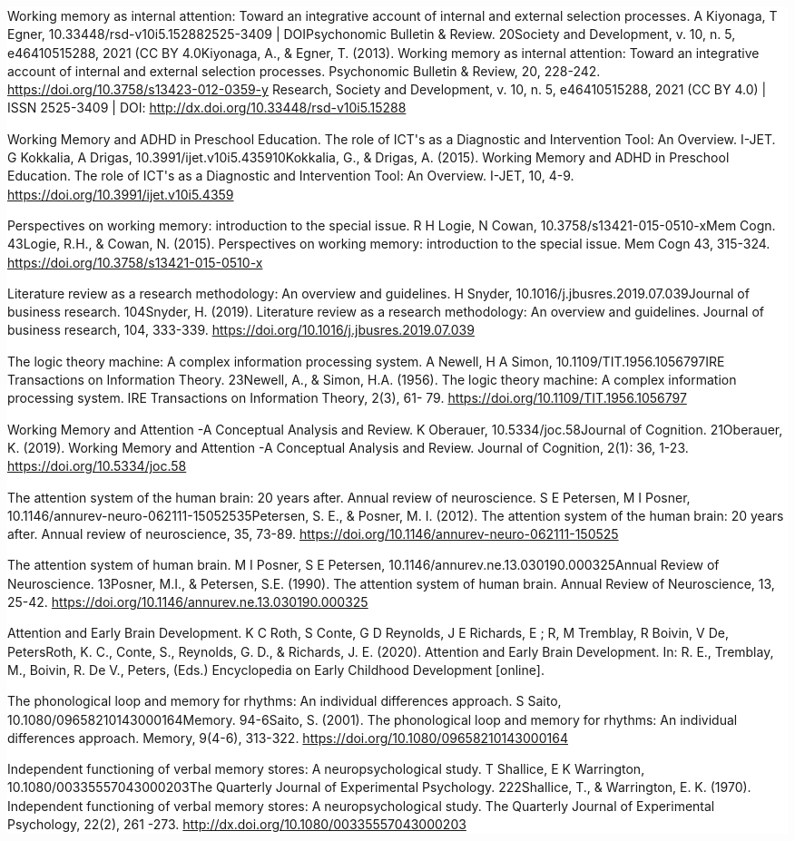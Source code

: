 Working memory as internal attention: Toward an integrative account of internal and external selection processes. A Kiyonaga, T Egner, 10.33448/rsd-v10i5.152882525-3409 | DOIPsychonomic Bulletin & Review. 20Society and Development, v. 10, n. 5, e46410515288, 2021 (CC BY 4.0Kiyonaga, A., & Egner, T. (2013). Working memory as internal attention: Toward an integrative account of internal and external selection processes. Psychonomic Bulletin & Review, 20, 228-242. https://doi.org/10.3758/s13423-012-0359-y Research, Society and Development, v. 10, n. 5, e46410515288, 2021 (CC BY 4.0) | ISSN 2525-3409 | DOI: http://dx.doi.org/10.33448/rsd-v10i5.15288

Working Memory and ADHD in Preschool Education. The role of ICT's as a Diagnostic and Intervention Tool: An Overview. I-JET. G Kokkalia, A Drigas, 10.3991/ijet.v10i5.435910Kokkalia, G., & Drigas, A. (2015). Working Memory and ADHD in Preschool Education. The role of ICT's as a Diagnostic and Intervention Tool: An Overview. I-JET, 10, 4-9. https://doi.org/10.3991/ijet.v10i5.4359

Perspectives on working memory: introduction to the special issue. R H Logie, N Cowan, 10.3758/s13421-015-0510-xMem Cogn. 43Logie, R.H., & Cowan, N. (2015). Perspectives on working memory: introduction to the special issue. Mem Cogn 43, 315-324. https://doi.org/10.3758/s13421-015-0510-x

Literature review as a research methodology: An overview and guidelines. H Snyder, 10.1016/j.jbusres.2019.07.039Journal of business research. 104Snyder, H. (2019). Literature review as a research methodology: An overview and guidelines. Journal of business research, 104, 333-339. https://doi.org/10.1016/j.jbusres.2019.07.039

The logic theory machine: A complex information processing system. A Newell, H A Simon, 10.1109/TIT.1956.1056797IRE Transactions on Information Theory. 23Newell, A., & Simon, H.A. (1956). The logic theory machine: A complex information processing system. IRE Transactions on Information Theory, 2(3), 61- 79. https://doi.org/10.1109/TIT.1956.1056797

Working Memory and Attention -A Conceptual Analysis and Review. K Oberauer, 10.5334/joc.58Journal of Cognition. 21Oberauer, K. (2019). Working Memory and Attention -A Conceptual Analysis and Review. Journal of Cognition, 2(1): 36, 1-23. https://doi.org/10.5334/joc.58

The attention system of the human brain: 20 years after. Annual review of neuroscience. S E Petersen, M I Posner, 10.1146/annurev-neuro-062111-15052535Petersen, S. E., & Posner, M. I. (2012). The attention system of the human brain: 20 years after. Annual review of neuroscience, 35, 73-89. https://doi.org/10.1146/annurev-neuro-062111-150525

The attention system of human brain. M I Posner, S E Petersen, 10.1146/annurev.ne.13.030190.000325Annual Review of Neuroscience. 13Posner, M.I., & Petersen, S.E. (1990). The attention system of human brain. Annual Review of Neuroscience, 13, 25-42. https://doi.org/10.1146/annurev.ne.13.030190.000325

Attention and Early Brain Development. K C Roth, S Conte, G D Reynolds, J E Richards, E ; R, M Tremblay, R Boivin, V De, PetersRoth, K. C., Conte, S., Reynolds, G. D., & Richards, J. E. (2020). Attention and Early Brain Development. In: R. E., Tremblay, M., Boivin, R. De V., Peters, (Eds.) Encyclopedia on Early Childhood Development [online].

The phonological loop and memory for rhythms: An individual differences approach. S Saito, 10.1080/09658210143000164Memory. 94-6Saito, S. (2001). The phonological loop and memory for rhythms: An individual differences approach. Memory, 9(4-6), 313-322. https://doi.org/10.1080/09658210143000164

Independent functioning of verbal memory stores: A neuropsychological study. T Shallice, E K Warrington, 10.1080/00335557043000203The Quarterly Journal of Experimental Psychology. 222Shallice, T., & Warrington, E. K. (1970). Independent functioning of verbal memory stores: A neuropsychological study. The Quarterly Journal of Experimental Psychology, 22(2), 261 -273. http://dx.doi.org/10.1080/00335557043000203
